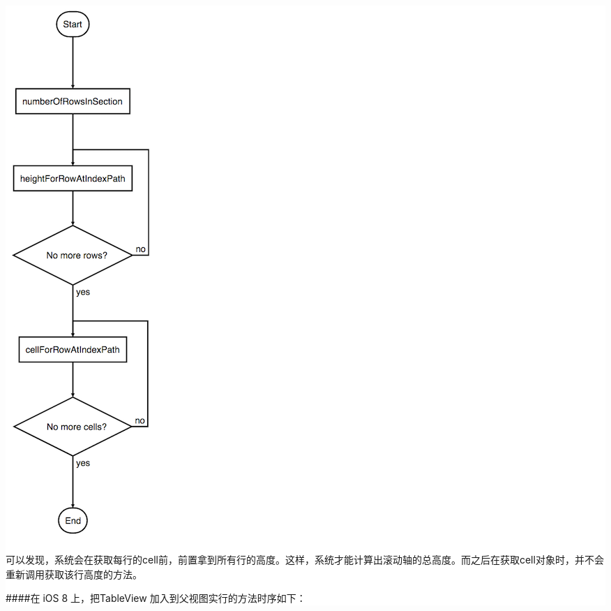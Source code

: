 ![iOS7 logic](./1.png)


可以发现，系统会在获取每行的cell前，前置拿到所有行的高度。这样，系统才能计算出滚动轴的总高度。而之后在获取cell对象时，并不会重新调用获取该行高度的方法。

####在 iOS 8 上，把TableView 加入到父视图实行的方法时序如下：
